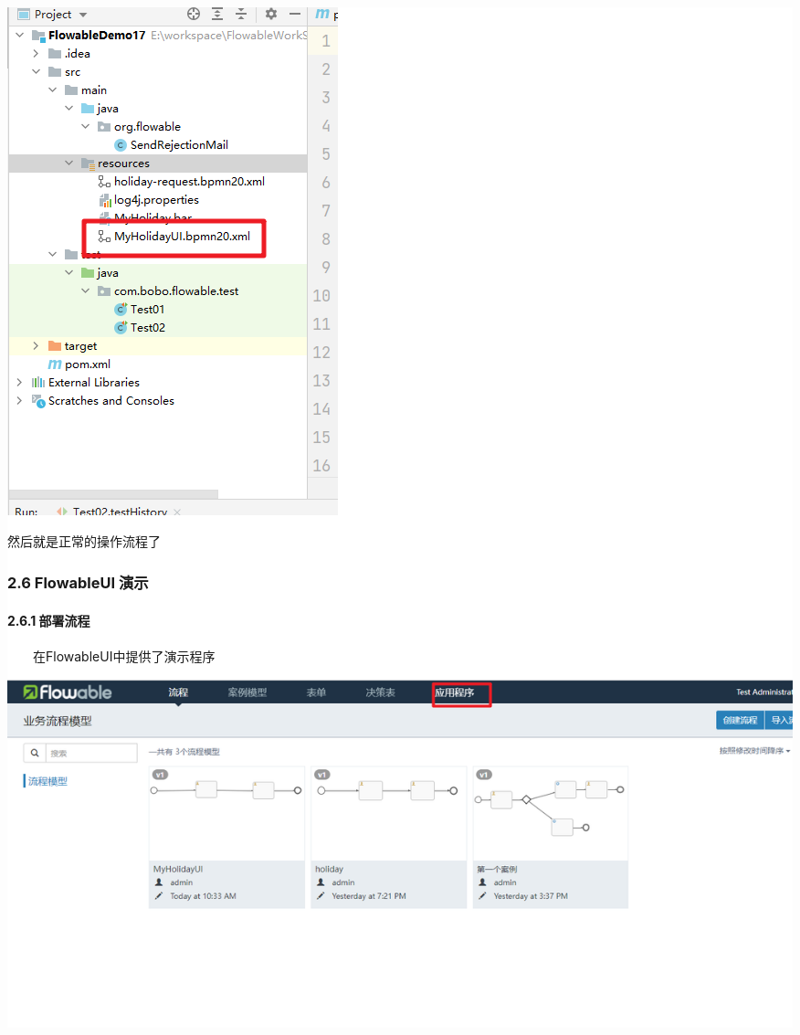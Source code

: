 ![image-20220318103518807](/images/2022/06/image-20220318103518807.png)





然后就是正常的操作流程了





### 2.6 FlowableUI 演示

#### 2.6.1 部署流程

&emsp;&emsp;在FlowableUI中提供了演示程序

![image-20220318104517967](/images/2022/06/image-20220318104517967.png)
